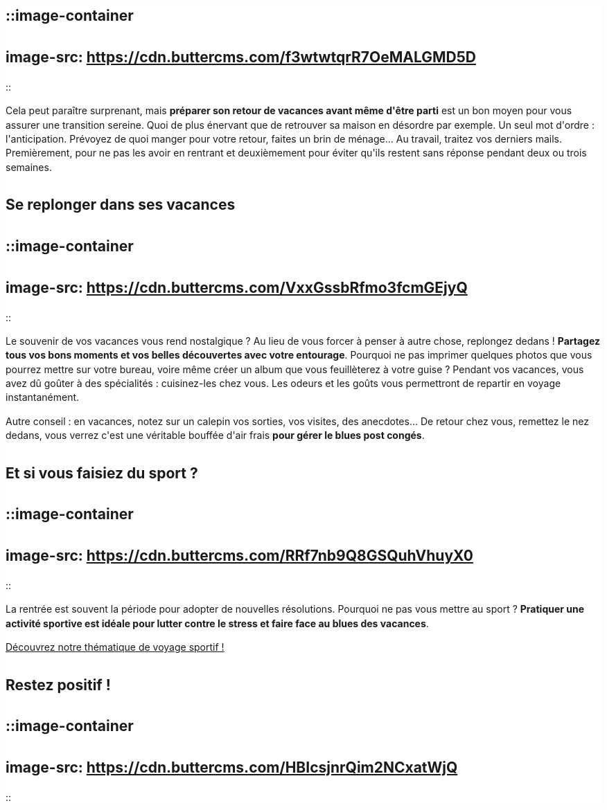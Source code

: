 ::image-container
---
image-src: https://cdn.buttercms.com/f3wtwtqrR7OeMALGMD5D
---
::

Cela peut paraître surprenant, mais **préparer son retour de vacances avant même d'être parti** est un bon moyen pour vous assurer une transition sereine. Quoi de plus énervant que de retrouver sa maison en désordre par exemple. Un seul mot d'ordre : l'anticipation. Prévoyez de quoi manger pour votre retour, faites un brin de ménage... Au travail, traitez vos derniers mails. Premièrement, pour ne pas les avoir en rentrant et deuxièmement pour éviter qu'ils restent sans réponse pendant deux ou trois semaines.

## Se replonger dans ses vacances

::image-container
---
image-src: https://cdn.buttercms.com/VxxGssbRfmo3fcmGEjyQ
---
::

Le souvenir de vos vacances vous rend nostalgique ? Au lieu de vous forcer à penser à autre chose, replongez dedans ! **Partagez tous vos bons moments et vos belles découvertes avec votre entourage**. Pourquoi ne pas imprimer quelques photos que vous pourrez mettre sur votre bureau, voire même créer un album que vous feuillèterez à votre guise ? Pendant vos vacances, vous avez dû goûter à des spécialités : cuisinez-les chez vous. Les odeurs et les goûts vous permettront de repartir en voyage instantanément.

Autre conseil : en vacances, notez sur un calepin vos sorties, vos visites, des anecdotes… De retour chez vous, remettez le nez dedans, vous verrez c'est une véritable bouffée d'air frais **pour gérer le blues post congés**. 

## Et si vous faisiez du sport ?

::image-container
---
image-src: https://cdn.buttercms.com/RRf7nb9Q8GSQuhVhuyX0
---
::

La rentrée est souvent la période pour adopter de nouvelles résolutions. Pourquoi ne pas vous mettre au sport ? **Pratiquer une activité sportive est idéale pour lutter contre le stress et faire face au blues des vacances**. 

[Découvrez notre thématique de voyage sportif !](https://odysway.com/thematiques/voyage-sportif)

## Restez positif !

::image-container
---
image-src: https://cdn.buttercms.com/HBIcsjnrQim2NCxatWjQ
---
::  
